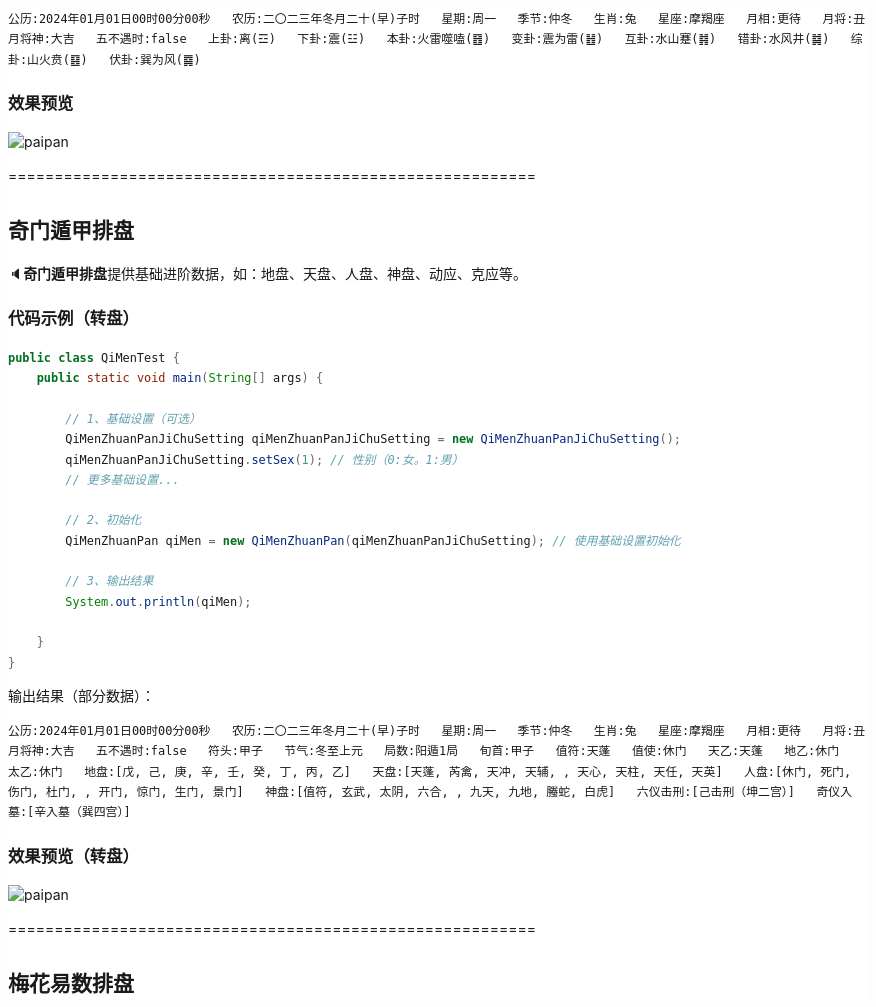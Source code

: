 ```
公历:2024年01月01日00时00分00秒   农历:二〇二三年冬月二十(早)子时   星期:周一   季节:仲冬   生肖:兔   星座:摩羯座   月相:更待   月将:丑   月将神:大吉   五不遇时:false   上卦:离(☲)   下卦:震(☳)   本卦:火雷噬嗑(䷔)   变卦:震为雷(䷲)   互卦:水山蹇(䷦)   错卦:水风井(䷯)   综卦:山火贲(䷕)   伏卦:巽为风(䷸)
```

### 效果预览

![paipan](https://xuan-utils-pro.oss-cn-qingdao.aliyuncs.com/pic/fcc3ae97-2e46-4907-8ad2-f8705785a77b.png)

=========================================================

## **奇门遁甲排盘**

🔈<b>奇门遁甲排盘</b>提供基础进阶数据，如：地盘、天盘、人盘、神盘、动应、克应等。

### 代码示例（转盘）

```java
public class QiMenTest {
    public static void main(String[] args) {

        // 1、基础设置（可选）
        QiMenZhuanPanJiChuSetting qiMenZhuanPanJiChuSetting = new QiMenZhuanPanJiChuSetting();
        qiMenZhuanPanJiChuSetting.setSex(1); // 性别（0:女。1:男）
        // 更多基础设置...

        // 2、初始化
        QiMenZhuanPan qiMen = new QiMenZhuanPan(qiMenZhuanPanJiChuSetting); // 使用基础设置初始化

        // 3、输出结果
        System.out.println(qiMen);

    }
}
```

输出结果（部分数据）：

```
公历:2024年01月01日00时00分00秒   农历:二〇二三年冬月二十(早)子时   星期:周一   季节:仲冬   生肖:兔   星座:摩羯座   月相:更待   月将:丑   月将神:大吉   五不遇时:false   符头:甲子   节气:冬至上元   局数:阳遁1局   旬首:甲子   值符:天蓬   值使:休门   天乙:天蓬   地乙:休门   太乙:休门   地盘:[戊, 己, 庚, 辛, 壬, 癸, 丁, 丙, 乙]   天盘:[天蓬, 芮禽, 天冲, 天辅, , 天心, 天柱, 天任, 天英]   人盘:[休门, 死门, 伤门, 杜门, , 开门, 惊门, 生门, 景门]   神盘:[值符, 玄武, 太阴, 六合, , 九天, 九地, 螣蛇, 白虎]   六仪击刑:[己击刑（坤二宫）]   奇仪入墓:[辛入墓（巽四宫）]
```

### 效果预览（转盘）

![paipan](https://xuan-utils-pro.oss-cn-qingdao.aliyuncs.com/pic/7e0304f8-4da3-4023-8b9f-4a9b82ee061f.png)

=========================================================

## **梅花易数排盘**
